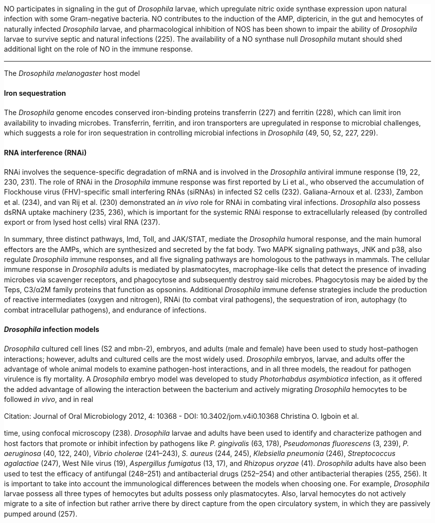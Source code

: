 NO participates in signaling in the gut of *Drosophila* larvae, which upregulate nitric oxide synthase expression upon natural infection with some Gram-negative bacteria. NO contributes to the induction of the AMP, diptericin, in the gut and hemocytes of naturally infected *Drosophila* larvae, and pharmacological inhibition of NOS has been shown to impair the ability of *Drosophila* larvae to survive septic and natural infections (225). The availability of a NO synthase null *Drosophila* mutant should shed additional light on the role of NO in the immune response.

---

The *Drosophila melanogaster* host model

#### Iron sequestration

The *Drosophila* genome encodes conserved iron-binding proteins transferrin (227) and ferritin (228), which can limit iron availability to invading microbes. Transferrin, ferritin, and iron transporters are upregulated in response to microbial challenges, which suggests a role for iron sequestration in controlling microbial infections in *Drosophila* (49, 50, 52, 227, 229).

#### RNA interference (RNAi)

RNAi involves the sequence-specific degradation of mRNA and is involved in the *Drosophila* antiviral immune response (19, 22, 230, 231). The role of RNAi in the *Drosophila* immune response was first reported by Li et al., who observed the accumulation of Flockhouse virus (FHV)-specific small interfering RNAs (siRNAs) in infected S2 cells (232). Galiana-Arnoux et al. (233), Zambon et al. (234), and van Rij et al. (230) demonstrated an *in vivo* role for RNAi in combating viral infections. *Drosophila* also possess dsRNA uptake machinery (235, 236), which is important for the systemic RNAi response to extracellularly released (by controlled export or from lysed host cells) viral RNA (237).

In summary, three distinct pathways, Imd, Toll, and JAK/STAT, mediate the *Drosophila* humoral response, and the main humoral effectors are the AMPs, which are synthesized and secreted by the fat body. Two MAPK signaling pathways, JNK and p38, also regulate *Drosophila* immune responses, and all five signaling pathways are homologous to the pathways in mammals. The cellular immune response in *Drosophila* adults is mediated by plasmatocytes, macrophage-like cells that detect the presence of invading microbes via scavenger receptors, and phagocytose and subsequently destroy said microbes. Phagocytosis may be aided by the Teps, C3/α2M family proteins that function as opsonins. Additional *Drosophila* immune defense strategies include the production of reactive intermediates (oxygen and nitrogen), RNAi (to combat viral pathogens), the sequestration of iron, autophagy (to combat intracellular pathogens), and endurance of infections.

#### *Drosophila* infection models

*Drosophila* cultured cell lines (S2 and mbn-2), embryos, and adults (male and female) have been used to study host–pathogen interactions; however, adults and cultured cells are the most widely used. *Drosophila* embryos, larvae, and adults offer the advantage of whole animal models to examine pathogen-host interactions, and in all three models, the readout for pathogen virulence is fly mortality. A *Drosophila* embryo model was developed to study *Photorhabdus asymbiotica* infection, as it offered the added advantage of allowing the interaction between the bacterium and actively migrating *Drosophila* hemocytes to be followed *in vivo*, and in real

Citation: Journal of Oral Microbiology 2012, 4: 10368 - DOI: 10.3402/jom.v4i0.10368
Christina O. Igboin et al.

time, using confocal microscopy (238). *Drosophila* larvae and adults have been used to identify and characterize pathogen and host factors that promote or inhibit infection by pathogens like *P. gingivalis* (63, 178), *Pseudomonas fluorescens* (3, 239), *P. aeruginosa* (40, 122, 240), *Vibrio cholerae* (241–243), *S. aureus* (244, 245), *Klebsiella pneumonia* (246), *Streptococcus agalactiae* (247), West Nile virus (19), *Aspergillus fumigatus* (13, 17), and *Rhizopus oryzae* (41). *Drosophila* adults have also been used to test the efficacy of antifungal (248–251) and antibacterial drugs (252–254) and other antibacterial therapies (255, 256). It is important to take into account the immunological differences between the models when choosing one. For example, *Drosophila* larvae possess all three types of hemocytes but adults possess only plasmatocytes. Also, larval hemocytes do not actively migrate to a site of infection but rather arrive there by direct capture from the open circulatory system, in which they are passively pumped around (257).
